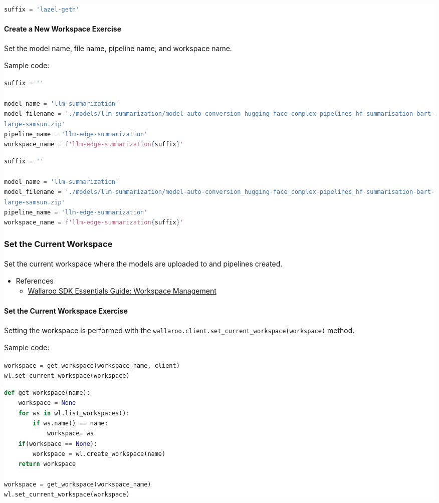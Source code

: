 ```python
suffix = 'lazel-geth'
```

#### Create a New Workspace Exercise

Set the model name, file name, pipeline name, and workspace name.

Sample code:

```python
suffix = ''

model_name = 'llm-summarization'
model_filename = './models/llm-summarization/model-auto-conversion_hugging-face_complex-pipelines_hf-summarisation-bart-large-samsun.zip'
pipeline_name = 'llm-edge-summarization'
workspace_name = f'llm-edge-summarization{suffix}'
```

```python
suffix = ''

model_name = 'llm-summarization'
model_filename = './models/llm-summarization/model-auto-conversion_hugging-face_complex-pipelines_hf-summarisation-bart-large-samsun.zip'
pipeline_name = 'llm-edge-summarization'
workspace_name = f'llm-edge-summarization{suffix}'

```

### Set the Current Workspace

Set the current workspace where the models are uploaded to and pipelines created.

* References
  * [Wallaroo SDK Essentials Guide: Workspace Management](https://docs.wallaroo.ai/wallaroo-developer-guides/wallaroo-sdk-guides/wallaroo-sdk-essentials-guide/wallaroo-sdk-essentials-workspace/)

#### Set the Current Workspace Exercise

Setting the workspace is performed with the `wallaroo.client.set_current_workspace(workspace)` method.

Sample code:

```python
workspace = get_workspace(workspace_name, client)
wl.set_current_workspace(workspace)
```

```python
def get_workspace(name):
    workspace = None
    for ws in wl.list_workspaces():
        if ws.name() == name:
            workspace= ws
    if(workspace == None):
        workspace = wl.create_workspace(name)
    return workspace

workspace = get_workspace(workspace_name)
wl.set_current_workspace(workspace)
```
